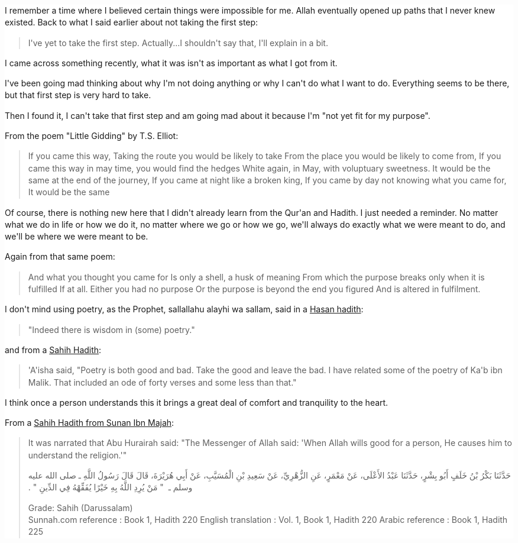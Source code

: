 I remember a time where I believed certain things were impossible for me. Allah eventually opened up paths that I never knew existed. Back to what I said earlier about not taking the first step:

> I've yet to take the first step. Actually...I shouldn't say that, I'll explain in a bit.

I came across something recently, what it was isn't as important as what I got from it.

I've been going mad thinking about why I'm not doing anything or why I can't do what I want to do. Everything seems to be there, but that first step is very hard to take.

Then I found it, I can't take that first step and am going mad about it because I'm "not yet fit for my purpose".

From the poem "Little Gidding" by T.S. Elliot:

> If you came this way,
Taking the route you would be likely to take
From the place you would be likely to come from,
If you came this way in may time, you would find the hedges
White again, in May, with voluptuary sweetness.
It would be the same at the end of the journey,
If you came at night like a broken king,
If you came by day not knowing what you came for,
It would be the same

Of course, there is nothing new here that I didn't already learn from the Qur'an and Hadith. I just needed a reminder. No matter what we do in life or how we do it, no matter where we go or how we go, we'll always do exactly what we were meant to do, and we'll be where we were meant to be.

Again from that same poem:

> And what you thought you came for
Is only a shell, a husk of meaning
From which the purpose breaks only when it is fulfilled
If at all. Either you had no purpose
Or the purpose is beyond the end you figured
And is altered in fulfilment.

I don't mind using poetry, as the Prophet, sallallahu alayhi wa sallam, said in a [Hasan hadith](https://sunnah.com/urn/730740):

> "Indeed there is wisdom in (some) poetry."

and from a [Sahih Hadith](https://sunnah.com/adab:866):

> 'A'isha said, "Poetry is both good and bad. Take the good and leave the bad. I have related some of the poetry of Ka'b ibn Malik. That included an ode of forty verses and some less than that."

I think once a person understands this it brings a great deal of comfort and tranquility to the heart.

From a [Sahih Hadith from Sunan Ibn Majah](https://sunnah.com/ibnmajah/introduction/220):

> It was narrated that Abu Hurairah said:
"The Messenger of Allah said: 'When Allah wills good for a person, He causes him to understand the religion.'"
>
> حَدَّثَنَا بَكْرُ بْنُ خَلَفٍ أَبُو بِشْرٍ، حَدَّثَنَا عَبْدُ الأَعْلَى، عَنْ مَعْمَرٍ، عَنِ الزُّهْرِيِّ، عَنْ سَعِيدِ بْنِ الْمُسَيَّبِ، عَنْ أَبِي هُرَيْرَةَ، قَالَ قَالَ رَسُولُ اللَّهِ ـ صلى الله عليه وسلم ـ ‏ "‏ مَنْ يُرِدِ اللَّهُ بِهِ خَيْرًا يُفَقِّهْهُ فِي الدِّينِ ‏"‏ ‏.‏
>
> Grade:	 Sahih (Darussalam)		
Sunnah.com reference	 : Book 1, Hadith 220
English translation	 : Vol. 1, Book 1, Hadith 220
Arabic reference	 : Book 1, Hadith 225
